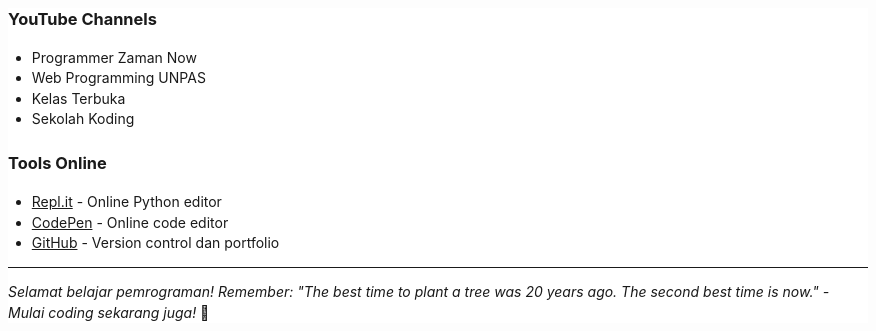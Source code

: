 ### YouTube Channels

- Programmer Zaman Now
- Web Programming UNPAS
- Kelas Terbuka
- Sekolah Koding

### Tools Online

- [Repl.it](https://replit.com) - Online Python editor
- [CodePen](https://codepen.io) - Online code editor
- [GitHub](https://github.com) - Version control dan portfolio

---

_Selamat belajar pemrograman! Remember: "The best time to plant a tree was 20 years ago. The second best time is now." - Mulai coding sekarang juga!_ 🚀
